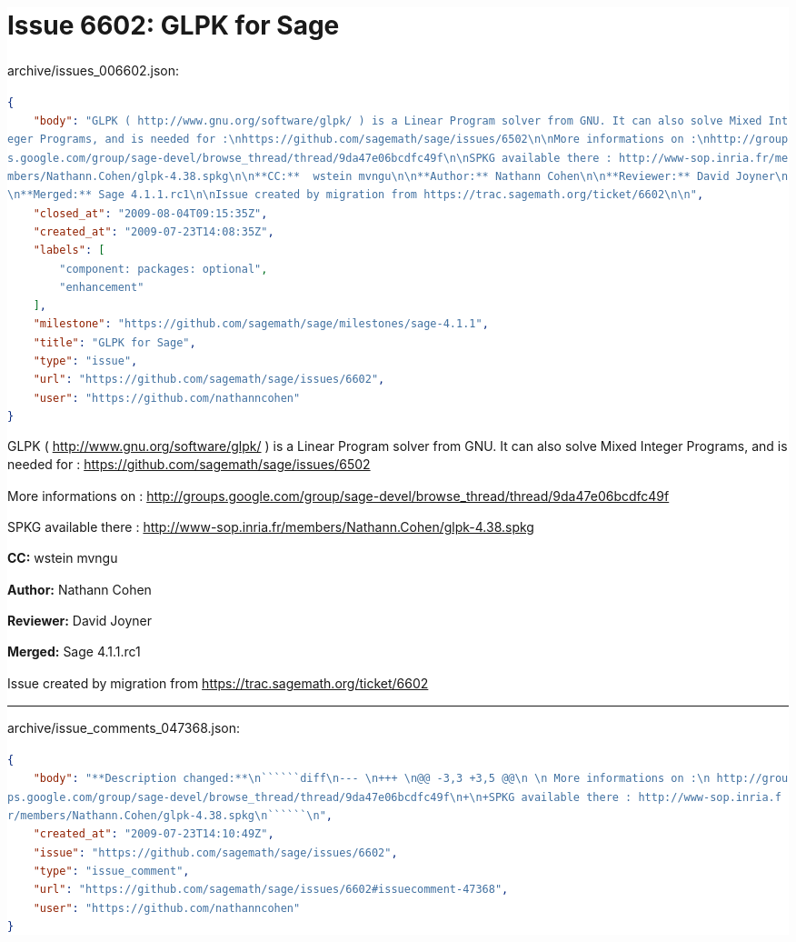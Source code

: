 # Issue 6602: GLPK for Sage

archive/issues_006602.json:
```json
{
    "body": "GLPK ( http://www.gnu.org/software/glpk/ ) is a Linear Program solver from GNU. It can also solve Mixed Integer Programs, and is needed for :\nhttps://github.com/sagemath/sage/issues/6502\n\nMore informations on :\nhttp://groups.google.com/group/sage-devel/browse_thread/thread/9da47e06bcdfc49f\n\nSPKG available there : http://www-sop.inria.fr/members/Nathann.Cohen/glpk-4.38.spkg\n\n**CC:**  wstein mvngu\n\n**Author:** Nathann Cohen\n\n**Reviewer:** David Joyner\n\n**Merged:** Sage 4.1.1.rc1\n\nIssue created by migration from https://trac.sagemath.org/ticket/6602\n\n",
    "closed_at": "2009-08-04T09:15:35Z",
    "created_at": "2009-07-23T14:08:35Z",
    "labels": [
        "component: packages: optional",
        "enhancement"
    ],
    "milestone": "https://github.com/sagemath/sage/milestones/sage-4.1.1",
    "title": "GLPK for Sage",
    "type": "issue",
    "url": "https://github.com/sagemath/sage/issues/6602",
    "user": "https://github.com/nathanncohen"
}
```
GLPK ( http://www.gnu.org/software/glpk/ ) is a Linear Program solver from GNU. It can also solve Mixed Integer Programs, and is needed for :
https://github.com/sagemath/sage/issues/6502

More informations on :
http://groups.google.com/group/sage-devel/browse_thread/thread/9da47e06bcdfc49f

SPKG available there : http://www-sop.inria.fr/members/Nathann.Cohen/glpk-4.38.spkg

**CC:**  wstein mvngu

**Author:** Nathann Cohen

**Reviewer:** David Joyner

**Merged:** Sage 4.1.1.rc1

Issue created by migration from https://trac.sagemath.org/ticket/6602





---

archive/issue_comments_047368.json:
```json
{
    "body": "**Description changed:**\n``````diff\n--- \n+++ \n@@ -3,3 +3,5 @@\n \n More informations on :\n http://groups.google.com/group/sage-devel/browse_thread/thread/9da47e06bcdfc49f\n+\n+SPKG available there : http://www-sop.inria.fr/members/Nathann.Cohen/glpk-4.38.spkg\n``````\n",
    "created_at": "2009-07-23T14:10:49Z",
    "issue": "https://github.com/sagemath/sage/issues/6602",
    "type": "issue_comment",
    "url": "https://github.com/sagemath/sage/issues/6602#issuecomment-47368",
    "user": "https://github.com/nathanncohen"
}
```
